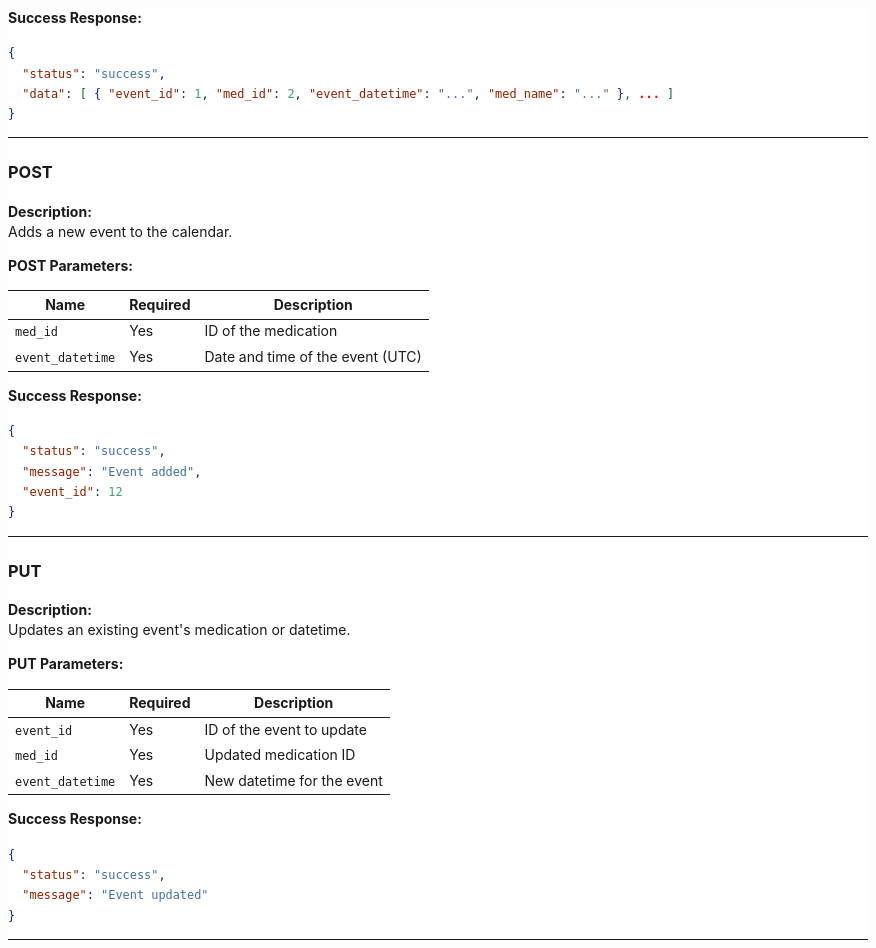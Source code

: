**Success Response:**
```json
{
  "status": "success",
  "data": [ { "event_id": 1, "med_id": 2, "event_datetime": "...", "med_name": "..." }, ... ]
}
```

---

### POST

**Description:**  
Adds a new event to the calendar.

**POST Parameters:**

| Name            | Required | Description                      |
|-----------------|----------|----------------------------------|
| `med_id`        | Yes      | ID of the medication             |
| `event_datetime`| Yes      | Date and time of the event (UTC) |

**Success Response:**
```json
{
  "status": "success",
  "message": "Event added",
  "event_id": 12
}
```

---

### PUT

**Description:**  
Updates an existing event's medication or datetime.

**PUT Parameters:**

| Name            | Required | Description                     |
|-----------------|----------|---------------------------------|
| `event_id`      | Yes      | ID of the event to update       |
| `med_id`        | Yes      | Updated medication ID           |
| `event_datetime`| Yes      | New datetime for the event      |

**Success Response:**
```json
{
  "status": "success",
  "message": "Event updated"
}
```

---